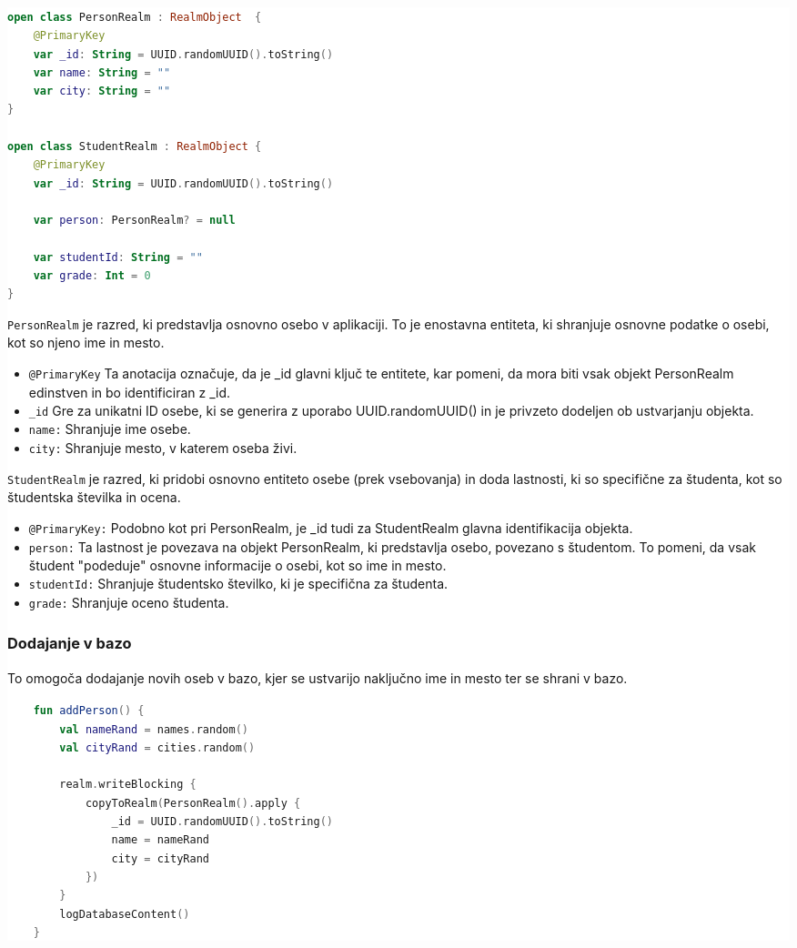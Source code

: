```kt
open class PersonRealm : RealmObject  {
    @PrimaryKey
    var _id: String = UUID.randomUUID().toString()
    var name: String = ""
    var city: String = ""
}

open class StudentRealm : RealmObject {
    @PrimaryKey
    var _id: String = UUID.randomUUID().toString()

    var person: PersonRealm? = null

    var studentId: String = ""
    var grade: Int = 0
}
```

```PersonRealm``` je razred, ki predstavlja osnovno osebo v aplikaciji. To je enostavna entiteta, ki shranjuje osnovne podatke o osebi, kot so njeno ime in mesto.
- ```@PrimaryKey``` Ta anotacija označuje, da je _id glavni ključ te entitete, kar pomeni, da mora biti vsak objekt PersonRealm edinstven in bo identificiran z _id.
- ```_id``` Gre za unikatni ID osebe, ki se generira z uporabo UUID.randomUUID() in je privzeto dodeljen ob ustvarjanju objekta.
- ```name:``` Shranjuje ime osebe.
- ```city:``` Shranjuje mesto, v katerem oseba živi.

```StudentRealm``` je razred, ki pridobi osnovno entiteto osebe (prek vsebovanja) in doda lastnosti, ki so specifične za študenta, kot so študentska številka in ocena.
- ```@PrimaryKey:``` Podobno kot pri PersonRealm, je _id tudi za StudentRealm glavna identifikacija objekta.
- ```person:``` Ta lastnost je povezava na objekt PersonRealm, ki predstavlja osebo, povezano s študentom. To pomeni, da vsak študent "podeduje" osnovne informacije o osebi, kot so ime in mesto.
- ```studentId:``` Shranjuje študentsko številko, ki je specifična za študenta.
- ```grade:``` Shranjuje oceno študenta.

### Dodajanje v bazo

To omogoča dodajanje novih oseb v bazo, kjer se ustvarijo naključno ime in mesto ter se shrani v bazo.

```kt
    fun addPerson() {
        val nameRand = names.random()
        val cityRand = cities.random()

        realm.writeBlocking {
            copyToRealm(PersonRealm().apply {
                _id = UUID.randomUUID().toString()
                name = nameRand
                city = cityRand
            })
        }
        logDatabaseContent()
    }
```
